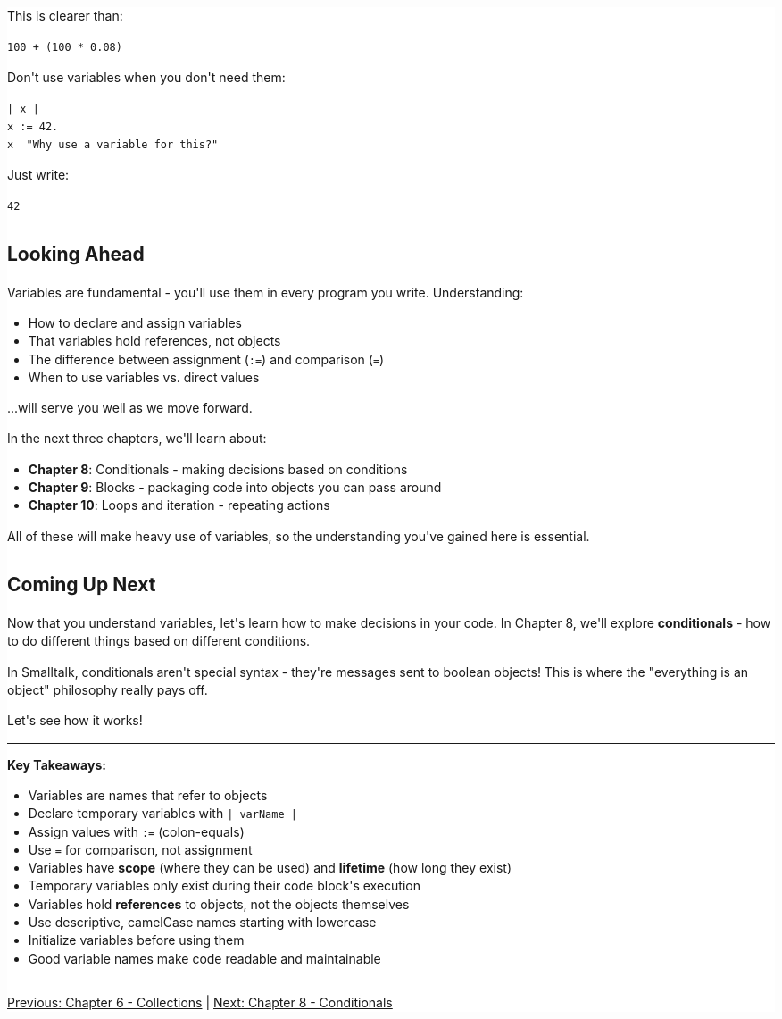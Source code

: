   This is clearer than:
   ```smalltalk
   100 + (100 * 0.08)
   ```

Don't use variables when you don't need them:

```smalltalk
| x |
x := 42.
x  "Why use a variable for this?"
```

Just write:

```smalltalk
42
```

## Looking Ahead

Variables are fundamental - you'll use them in every program you write. Understanding:

- How to declare and assign variables
- That variables hold references, not objects
- The difference between assignment (`:=`) and comparison (`=`)
- When to use variables vs. direct values

...will serve you well as we move forward.

In the next three chapters, we'll learn about:

- **Chapter 8**: Conditionals - making decisions based on conditions
- **Chapter 9**: Blocks - packaging code into objects you can pass around
- **Chapter 10**: Loops and iteration - repeating actions

All of these will make heavy use of variables, so the understanding you've gained here is essential.

## Coming Up Next

Now that you understand variables, let's learn how to make decisions in your code. In Chapter 8, we'll explore **conditionals** - how to do different things based on different conditions.

In Smalltalk, conditionals aren't special syntax - they're messages sent to boolean objects! This is where the "everything is an object" philosophy really pays off.

Let's see how it works!

---

**Key Takeaways:**
- Variables are names that refer to objects
- Declare temporary variables with `| varName |`
- Assign values with `:=` (colon-equals)
- Use `=` for comparison, not assignment
- Variables have **scope** (where they can be used) and **lifetime** (how long they exist)
- Temporary variables only exist during their code block's execution
- Variables hold **references** to objects, not the objects themselves
- Use descriptive, camelCase names starting with lowercase
- Initialize variables before using them
- Good variable names make code readable and maintainable

---

[Previous: Chapter 6 - Collections](chapter-06-collections.md) | [Next: Chapter 8 - Conditionals](chapter-08-conditionals.md)
